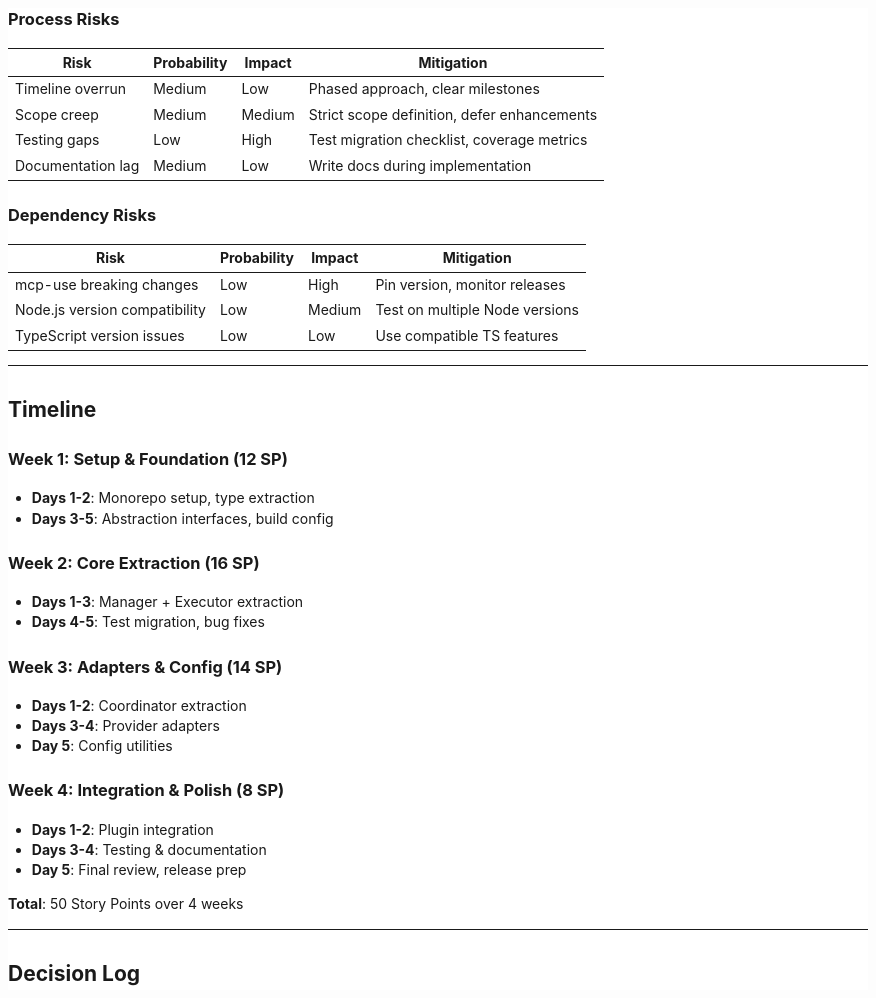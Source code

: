 ### Process Risks

| Risk | Probability | Impact | Mitigation |
|------|-------------|--------|------------|
| Timeline overrun | Medium | Low | Phased approach, clear milestones |
| Scope creep | Medium | Medium | Strict scope definition, defer enhancements |
| Testing gaps | Low | High | Test migration checklist, coverage metrics |
| Documentation lag | Medium | Low | Write docs during implementation |

### Dependency Risks

| Risk | Probability | Impact | Mitigation |
|------|-------------|--------|------------|
| mcp-use breaking changes | Low | High | Pin version, monitor releases |
| Node.js version compatibility | Low | Medium | Test on multiple Node versions |
| TypeScript version issues | Low | Low | Use compatible TS features |

---

## Timeline

### Week 1: Setup & Foundation (12 SP)
- **Days 1-2**: Monorepo setup, type extraction
- **Days 3-5**: Abstraction interfaces, build config

### Week 2: Core Extraction (16 SP)
- **Days 1-3**: Manager + Executor extraction
- **Days 4-5**: Test migration, bug fixes

### Week 3: Adapters & Config (14 SP)
- **Days 1-2**: Coordinator extraction
- **Days 3-4**: Provider adapters
- **Day 5**: Config utilities

### Week 4: Integration & Polish (8 SP)
- **Days 1-2**: Plugin integration
- **Days 3-4**: Testing & documentation
- **Day 5**: Final review, release prep

**Total**: 50 Story Points over 4 weeks

---

## Decision Log
